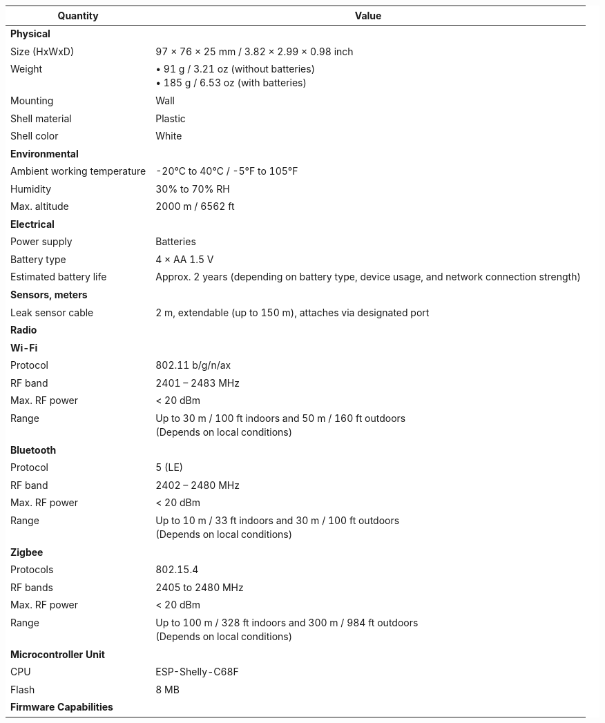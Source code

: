 | Quantity | Value |
|--------|-------|
| **Physical** | |
| Size (HxWxD) | 97 × 76 × 25 mm / 3.82 × 2.99 × 0.98 inch |
| Weight | • 91 g / 3.21 oz (without batteries)<br>• 185 g / 6.53 oz (with batteries) |
| Mounting | Wall |
| Shell material | Plastic |
| Shell color | White |
| **Environmental** | |
| Ambient working temperature | -20°C to 40°C / -5°F to 105°F |
| Humidity | 30% to 70% RH |
| Max. altitude | 2000 m / 6562 ft |
| **Electrical** | |
| Power supply | Batteries |
| Battery type | 4 × AA 1.5 V |
| Estimated battery life | Approx. 2 years (depending on battery type, device usage, and network connection strength) |
| **Sensors, meters** | |
| Leak sensor cable | 2 m, extendable (up to 150 m), attaches via designated port |
| **Radio** | |
| **Wi-Fi** | |
| Protocol | 802.11 b/g/n/ax |
| RF band | 2401 – 2483 MHz |
| Max. RF power | < 20 dBm |
| Range | Up to 30 m / 100 ft indoors and 50 m / 160 ft outdoors<br>(Depends on local conditions) |
| **Bluetooth** | |
| Protocol | 5 (LE) |
| RF band | 2402 – 2480 MHz |
| Max. RF power | < 20 dBm |
| Range | Up to 10 m / 33 ft indoors and 30 m / 100 ft outdoors<br>(Depends on local conditions) |
| **Zigbee** | |
| Protocols | 802.15.4 |
| RF bands | 2405 to 2480 MHz |
| Max. RF power | < 20 dBm |
| Range | Up to 100 m / 328 ft indoors and 300 m / 984 ft outdoors<br>(Depends on local conditions) |
| **Microcontroller Unit** | |
| CPU | ESP-Shelly-C68F |
| Flash | 8 MB |
| **Firmware Capabilities** | |